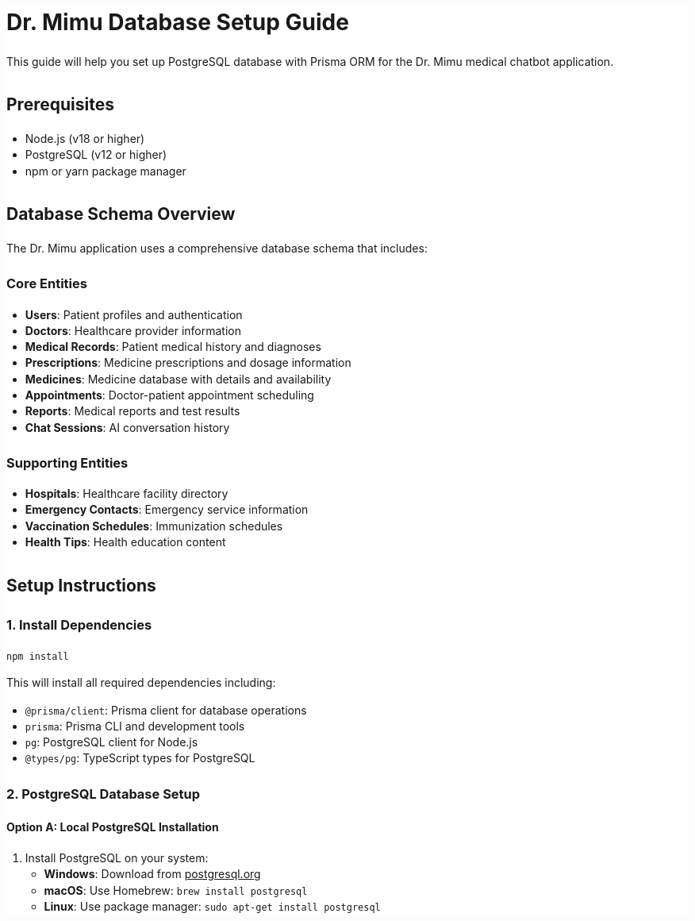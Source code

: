 # Dr. Mimu Database Setup Guide

This guide will help you set up PostgreSQL database with Prisma ORM for the Dr. Mimu medical chatbot application.

## Prerequisites

- Node.js (v18 or higher)
- PostgreSQL (v12 or higher)
- npm or yarn package manager

## Database Schema Overview

The Dr. Mimu application uses a comprehensive database schema that includes:

### Core Entities
- **Users**: Patient profiles and authentication
- **Doctors**: Healthcare provider information
- **Medical Records**: Patient medical history and diagnoses
- **Prescriptions**: Medicine prescriptions and dosage information
- **Medicines**: Medicine database with details and availability
- **Appointments**: Doctor-patient appointment scheduling
- **Reports**: Medical reports and test results
- **Chat Sessions**: AI conversation history

### Supporting Entities
- **Hospitals**: Healthcare facility directory
- **Emergency Contacts**: Emergency service information
- **Vaccination Schedules**: Immunization schedules
- **Health Tips**: Health education content

## Setup Instructions

### 1. Install Dependencies

```bash
npm install
```

This will install all required dependencies including:
- `@prisma/client`: Prisma client for database operations
- `prisma`: Prisma CLI and development tools
- `pg`: PostgreSQL client for Node.js
- `@types/pg`: TypeScript types for PostgreSQL

### 2. PostgreSQL Database Setup

#### Option A: Local PostgreSQL Installation

1. Install PostgreSQL on your system:
   - **Windows**: Download from [postgresql.org](https://www.postgresql.org/download/windows/)
   - **macOS**: Use Homebrew: `brew install postgresql`
   - **Linux**: Use package manager: `sudo apt-get install postgresql`
